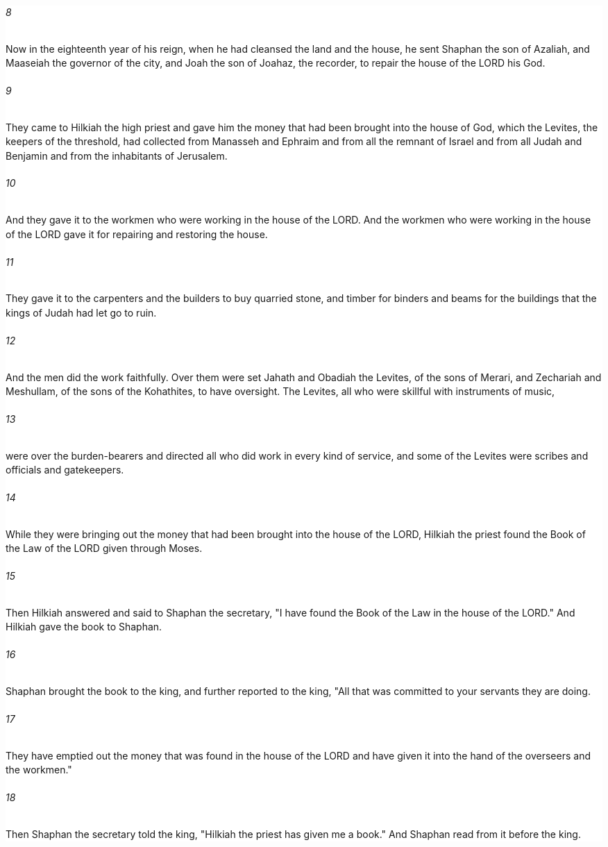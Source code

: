 

###### 8 
Now in the eighteenth year of his reign, when he had cleansed the land and the house, he sent Shaphan the son of Azaliah, and Maaseiah the governor of the city, and Joah the son of Joahaz, the recorder, to repair the house of the LORD his God. 
 

###### 9 
They came to Hilkiah the high priest and gave him the money that had been brought into the house of God, which the Levites, the keepers of the threshold, had collected from Manasseh and Ephraim and from all the remnant of Israel and from all Judah and Benjamin and from the inhabitants of Jerusalem. 
 

###### 10 
And they gave it to the workmen who were working in the house of the LORD. And the workmen who were working in the house of the LORD gave it for repairing and restoring the house. 
 

###### 11 
They gave it to the carpenters and the builders to buy quarried stone, and timber for binders and beams for the buildings that the kings of Judah had let go to ruin. 
 

###### 12 
And the men did the work faithfully. Over them were set Jahath and Obadiah the Levites, of the sons of Merari, and Zechariah and Meshullam, of the sons of the Kohathites, to have oversight. The Levites, all who were skillful with instruments of music, 
 

###### 13 
were over the burden-bearers and directed all who did work in every kind of service, and some of the Levites were scribes and officials and gatekeepers.
 
 

###### 14 
While they were bringing out the money that had been brought into the house of the LORD, Hilkiah the priest found the Book of the Law of the LORD given through Moses. 
 

###### 15 
Then Hilkiah answered and said to Shaphan the secretary, "I have found the Book of the Law in the house of the LORD." And Hilkiah gave the book to Shaphan. 
 

###### 16 
Shaphan brought the book to the king, and further reported to the king, "All that was committed to your servants they are doing. 
 

###### 17 
They have emptied out the money that was found in the house of the LORD and have given it into the hand of the overseers and the workmen." 
 

###### 18 
Then Shaphan the secretary told the king, "Hilkiah the priest has given me a book." And Shaphan read from it before the king.
 